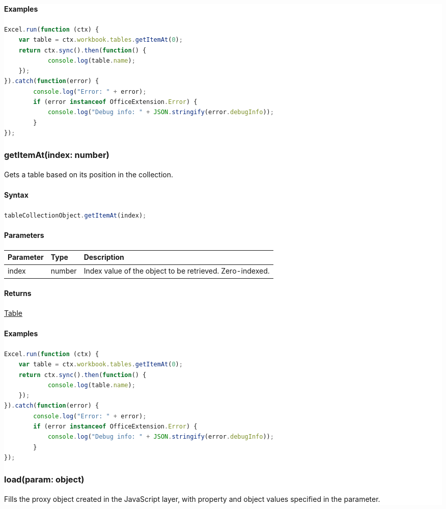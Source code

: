 
#### Examples

```js
Excel.run(function (ctx) { 
	var table = ctx.workbook.tables.getItemAt(0);
	return ctx.sync().then(function() {
			console.log(table.name);
	});
}).catch(function(error) {
		console.log("Error: " + error);
		if (error instanceof OfficeExtension.Error) {
			console.log("Debug info: " + JSON.stringify(error.debugInfo));
		}
});
```


### getItemAt(index: number)
Gets a table based on its position in the collection.

#### Syntax
```js
tableCollectionObject.getItemAt(index);
```

#### Parameters
| Parameter	   | Type	|Description|
|:---------------|:--------|:----------|
|index|number|Index value of the object to be retrieved. Zero-indexed.|

#### Returns
[Table](table.md)

#### Examples

```js
Excel.run(function (ctx) { 
	var table = ctx.workbook.tables.getItemAt(0);
	return ctx.sync().then(function() {
			console.log(table.name);
	});
}).catch(function(error) {
		console.log("Error: " + error);
		if (error instanceof OfficeExtension.Error) {
			console.log("Debug info: " + JSON.stringify(error.debugInfo));
		}
});
```


### load(param: object)
Fills the proxy object created in the JavaScript layer, with property and object values specified in the parameter.
